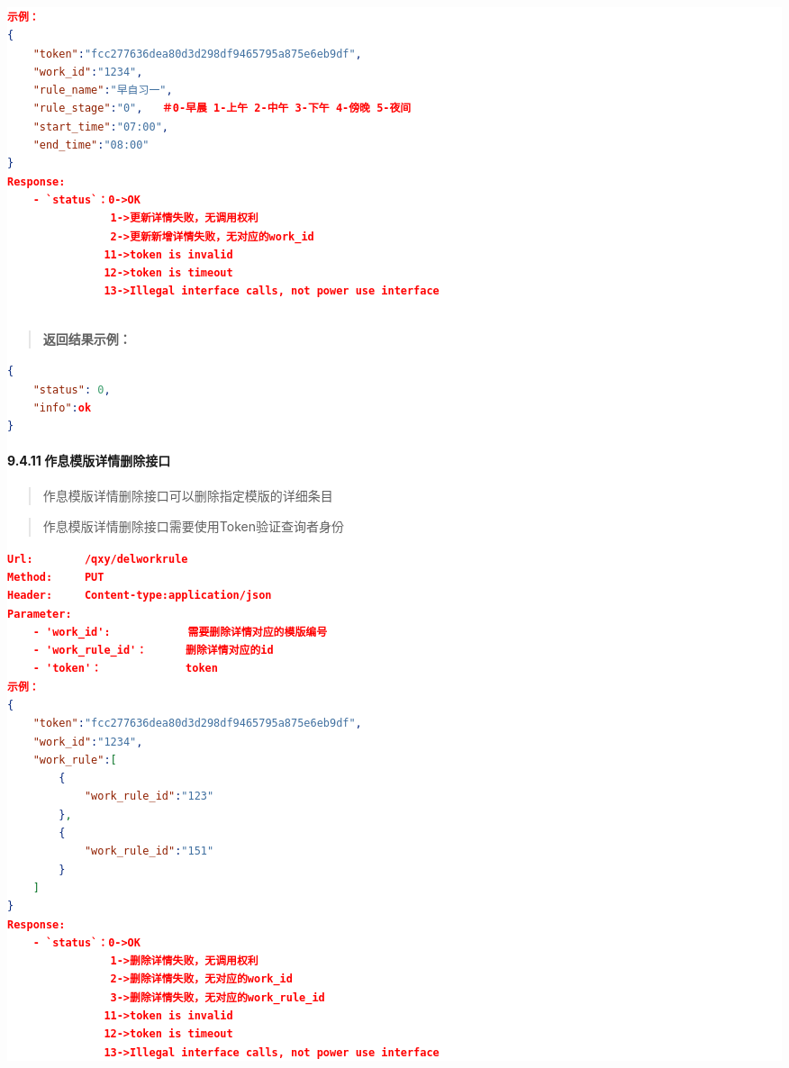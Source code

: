 ``` json
示例：
{
	"token":"fcc277636dea80d3d298df9465795a875e6eb9df",
	"work_id":"1234",
    "rule_name":"早自习一",
    "rule_stage":"0",   ＃0-早晨 1-上午 2-中午 3-下午 4-傍晚 5-夜间
    "start_time":"07:00",
    "end_time":"08:00"
}
Response:
    - `status`：0->OK
                1->更新详情失败，无调用权利
                2->更新新增详情失败，无对应的work_id
               11->token is invalid
               12->token is timeout
               13->Illegal interface calls, not power use interface
  
```

> **返回结果示例：**

``` json
{
    "status": 0,
    "info":ok
}
```

#### 9.4.11 作息模版详情删除接口
> 作息模版详情删除接口可以删除指定模版的详细条目

> 作息模版详情删除接口需要使用Token验证查询者身份

``` json
Url:        /qxy/delworkrule
Method:     PUT
Header:     Content-type:application/json
Parameter:
    - 'work_id':            需要删除详情对应的模版编号
    - 'work_rule_id'：      删除详情对应的id
    - 'token'：             token
示例：
{
    "token":"fcc277636dea80d3d298df9465795a875e6eb9df",
    "work_id":"1234",
    "work_rule":[
        {
            "work_rule_id":"123"
        },
        {
            "work_rule_id":"151"
        }
    ]
}
Response:
    - `status`：0->OK
                1->删除详情失败，无调用权利
                2->删除详情失败，无对应的work_id
                3->删除详情失败，无对应的work_rule_id
               11->token is invalid
               12->token is timeout
               13->Illegal interface calls, not power use interface
```
